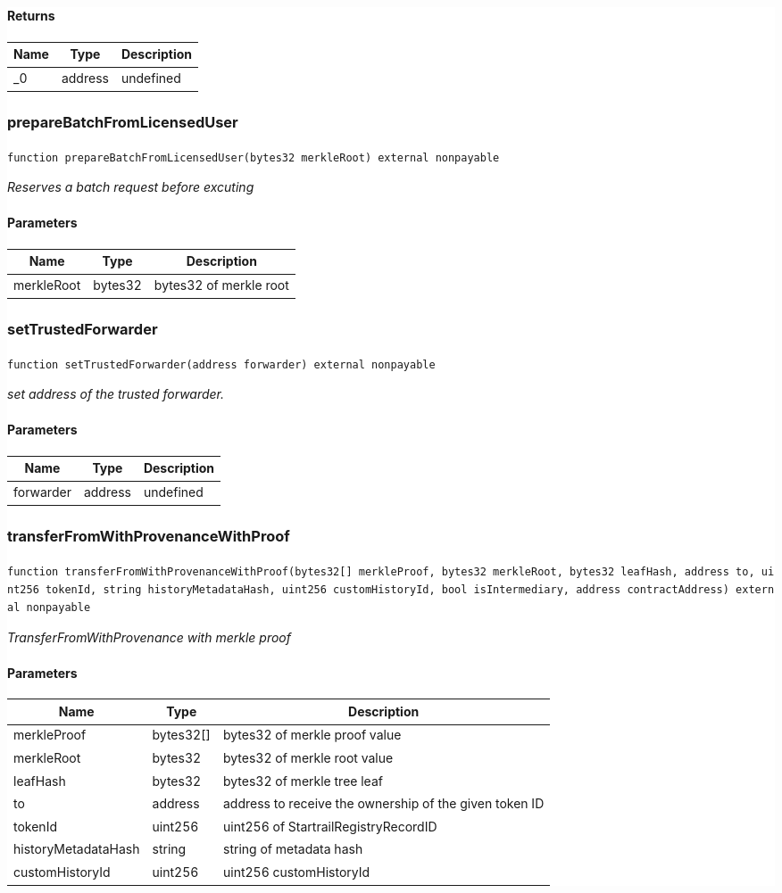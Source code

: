 




#### Returns

| Name | Type | Description |
|---|---|---|
| _0 | address | undefined |

### prepareBatchFromLicensedUser

```solidity
function prepareBatchFromLicensedUser(bytes32 merkleRoot) external nonpayable
```



*Reserves a batch request before excuting*

#### Parameters

| Name | Type | Description |
|---|---|---|
| merkleRoot | bytes32 | bytes32 of merkle root |

### setTrustedForwarder

```solidity
function setTrustedForwarder(address forwarder) external nonpayable
```



*set address of the trusted forwarder.*

#### Parameters

| Name | Type | Description |
|---|---|---|
| forwarder | address | undefined |

### transferFromWithProvenanceWithProof

```solidity
function transferFromWithProvenanceWithProof(bytes32[] merkleProof, bytes32 merkleRoot, bytes32 leafHash, address to, uint256 tokenId, string historyMetadataHash, uint256 customHistoryId, bool isIntermediary, address contractAddress) external nonpayable
```



*TransferFromWithProvenance with merkle proof*

#### Parameters

| Name | Type | Description |
|---|---|---|
| merkleProof | bytes32[] | bytes32 of merkle proof value |
| merkleRoot | bytes32 | bytes32 of merkle root value |
| leafHash | bytes32 | bytes32 of merkle tree leaf |
| to | address | address to receive the ownership of the given token ID |
| tokenId | uint256 | uint256 of StartrailRegistryRecordID |
| historyMetadataHash | string | string of metadata hash |
| customHistoryId | uint256 | uint256 customHistoryId |